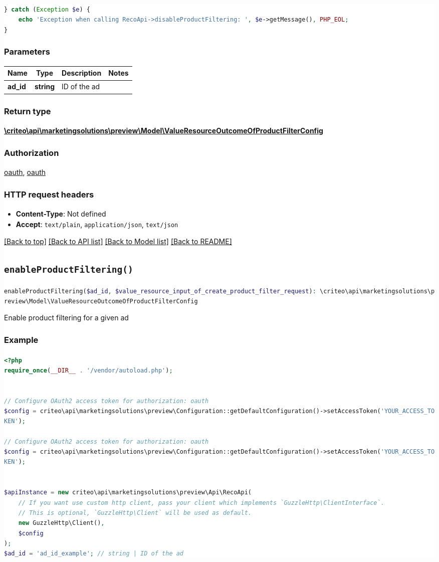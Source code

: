 ```php
} catch (Exception $e) {
    echo 'Exception when calling RecoApi->disableProductFiltering: ', $e->getMessage(), PHP_EOL;
}
```

### Parameters

| Name | Type | Description  | Notes |
| ------------- | ------------- | ------------- | ------------- |
| **ad_id** | **string**| ID of the ad | |

### Return type

[**\criteo\api\marketingsolutions\preview\Model\ValueResourceOutcomeOfProductFilterConfig**](../Model/ValueResourceOutcomeOfProductFilterConfig.md)

### Authorization

[oauth](../../README.md#oauth), [oauth](../../README.md#oauth)

### HTTP request headers

- **Content-Type**: Not defined
- **Accept**: `text/plain`, `application/json`, `text/json`

[[Back to top]](#) [[Back to API list]](../../README.md#endpoints)
[[Back to Model list]](../../README.md#models)
[[Back to README]](../../README.md)

## `enableProductFiltering()`

```php
enableProductFiltering($ad_id, $value_resource_input_of_create_product_filter_request): \criteo\api\marketingsolutions\preview\Model\ValueResourceOutcomeOfProductFilterConfig
```



Enable product filtering for a given ad

### Example

```php
<?php
require_once(__DIR__ . '/vendor/autoload.php');


// Configure OAuth2 access token for authorization: oauth
$config = criteo\api\marketingsolutions\preview\Configuration::getDefaultConfiguration()->setAccessToken('YOUR_ACCESS_TOKEN');

// Configure OAuth2 access token for authorization: oauth
$config = criteo\api\marketingsolutions\preview\Configuration::getDefaultConfiguration()->setAccessToken('YOUR_ACCESS_TOKEN');


$apiInstance = new criteo\api\marketingsolutions\preview\Api\RecoApi(
    // If you want use custom http client, pass your client which implements `GuzzleHttp\ClientInterface`.
    // This is optional, `GuzzleHttp\Client` will be used as default.
    new GuzzleHttp\Client(),
    $config
);
$ad_id = 'ad_id_example'; // string | ID of the ad
```